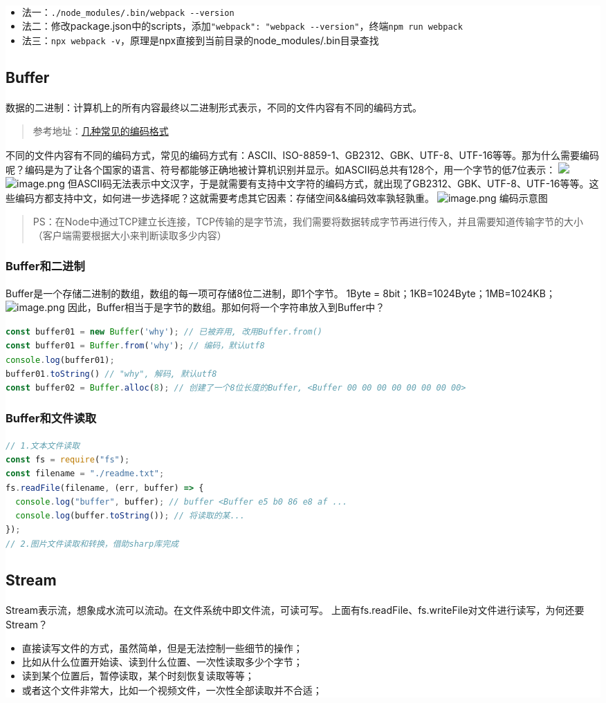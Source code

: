 
- 法一：`./node_modules/.bin/webpack --version`
- 法二：修改package.json中的scripts，添加`"webpack": "webpack --version"`，终端`npm run webpack`
- 法三：`npx webpack -v`，原理是npx直接到当前目录的node_modules/.bin目录查找
## 
## Buffer
数据的二进制：计算机上的所有内容最终以二进制形式表示，不同的文件内容有不同的编码方式。
> 参考地址：[几种常见的编码格式](https://blog.csdn.net/maikelsong/article/details/81098456)

不同的文件内容有不同的编码方式，常见的编码方式有：ASCII、ISO-8859-1、GB2312、GBK、UTF-8、UTF-16等等。那为什么需要编码呢？编码是为了让各个国家的语言、符号都能够正确地被计算机识别并显示。如ASCII码总共有128个，用一个字节的低7位表示：
![](https://cdn.nlark.com/yuque/0/2021/gif/714353/1617161926307-838fb60b-f97a-4df4-8d04-2392a317d164.gif#height=8&id=wNXVS&originHeight=8&originWidth=4&originalType=binary&ratio=1&size=0&status=done&style=none&width=4)![image.png](https://cdn.nlark.com/yuque/0/2021/png/714353/1617161932875-3e51784a-53fe-47a6-9386-9b8620c76dc2.png#height=260&id=Gcn14&margin=%5Bobject%20Object%5D&name=image.png&originHeight=520&originWidth=826&originalType=binary&ratio=1&size=249741&status=done&style=none&width=413)
但ASCII码无法表示中文汉字，于是就需要有支持中文字符的编码方式，就出现了GB2312、GBK、UTF-8、UTF-16等等。这些编码方都支持中文，如何进一步选择呢？这就需要考虑其它因素：存储空间&&编码效率孰轻孰重。
![image.png](https://cdn.nlark.com/yuque/0/2021/png/714353/1617169516745-4f78dce7-7309-4abc-904a-107b47431981.png#height=442&id=Ialxz&margin=%5Bobject%20Object%5D&name=image.png&originHeight=734&originWidth=665&originalType=binary&ratio=1&size=361733&status=done&style=none&width=400)
编码示意图
> PS：在Node中通过TCP建立长连接，TCP传输的是字节流，我们需要将数据转成字节再进行传入，并且需要知道传输字节的大小（客户端需要根据大小来判断读取多少内容）

### Buffer和二进制
Buffer是一个存储二进制的数组，数组的每一项可存储8位二进制，即1个字节。
1Byte = 8bit；1KB=1024Byte；1MB=1024KB；
![image.png](https://cdn.nlark.com/yuque/0/2021/png/714353/1617170559138-33f7f9ca-b5de-439e-8298-8339f00b7f1e.png#height=99&id=Kj7Sm&margin=%5Bobject%20Object%5D&name=image.png&originHeight=170&originWidth=689&originalType=binary&ratio=1&size=60094&status=done&style=none&width=400)
因此，Buffer相当于是字节的数组。那如何将一个字符串放入到Buffer中？
```javascript
const buffer01 = new Buffer('why'); // 已被弃用, 改用Buffer.from()
const buffer01 = Buffer.from('why'); // 编码，默认utf8
console.log(buffer01);
buffer01.toString() // "why", 解码, 默认utf8
const buffer02 = Buffer.alloc(8); // 创建了一个8位长度的Buffer, <Buffer 00 00 00 00 00 00 00 00>

```
### Buffer和文件读取
```javascript
// 1.文本文件读取
const fs = require("fs");
const filename = "./readme.txt";
fs.readFile(filename, (err, buffer) => {
  console.log("buffer", buffer); // buffer <Buffer e5 b0 86 e8 af ...
  console.log(buffer.toString()); // 将读取的某...
});
// 2.图片文件读取和转换，借助sharp库完成

```

## Stream
Stream表示流，想象成水流可以流动。在文件系统中即文件流，可读可写。
上面有fs.readFile、fs.writeFile对文件进行读写，为何还要Stream？

- 直接读写文件的方式，虽然简单，但是无法控制一些细节的操作；
- 比如从什么位置开始读、读到什么位置、一次性读取多少个字节；
- 读到某个位置后，暂停读取，某个时刻恢复读取等等；
- 或者这个文件非常大，比如一个视频文件，一次性全部读取并不合适；
